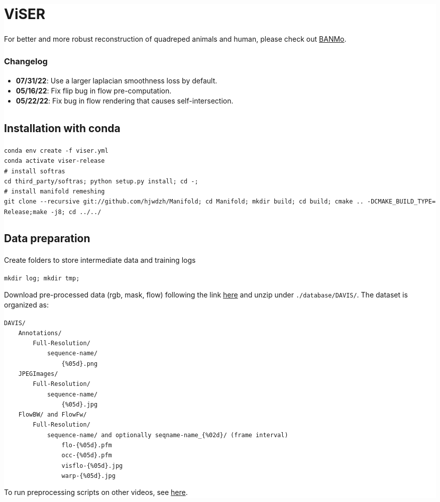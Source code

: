 # ViSER

For better and more robust reconstruction of quadreped animals and human, please check out [BANMo](https://github.com/facebookresearch/banmo).

### Changelog
- **07/31/22**: Use a larger laplacian smoothness loss by default.
- **05/16/22**: Fix flip bug in flow pre-computation.
- **05/22/22**: Fix bug in flow rendering that causes self-intersection.

## Installation with conda
```
conda env create -f viser.yml
conda activate viser-release
# install softras
cd third_party/softras; python setup.py install; cd -;
# install manifold remeshing
git clone --recursive git://github.com/hjwdzh/Manifold; cd Manifold; mkdir build; cd build; cmake .. -DCMAKE_BUILD_TYPE=Release;make -j8; cd ../../
```

## Data preparation
Create folders to store intermediate data and training logs
```
mkdir log; mkdir tmp; 
```
Download pre-processed data (rgb, mask, flow) following the link 
[here](https://www.dropbox.com/sh/3l02a34w0wk34gs/AAD0WUJIayFUYNVg8LZOP6gMa?dl=0) 
and unzip under `./database/DAVIS/`. The dataset is organized as:
```
DAVIS/
    Annotations/
        Full-Resolution/
            sequence-name/
                {%05d}.png
    JPEGImages/
        Full-Resolution/
            sequence-name/
                {%05d}.jpg
    FlowBW/ and FlowFw/
        Full-Resolution/
            sequence-name/ and optionally seqname-name_{%02d}/ (frame interval)
                flo-{%05d}.pfm
                occ-{%05d}.pfm
                visflo-{%05d}.jpg
                warp-{%05d}.jpg
```

To run preprocessing scripts on other videos, see [here](./preprocess/README.md). 
